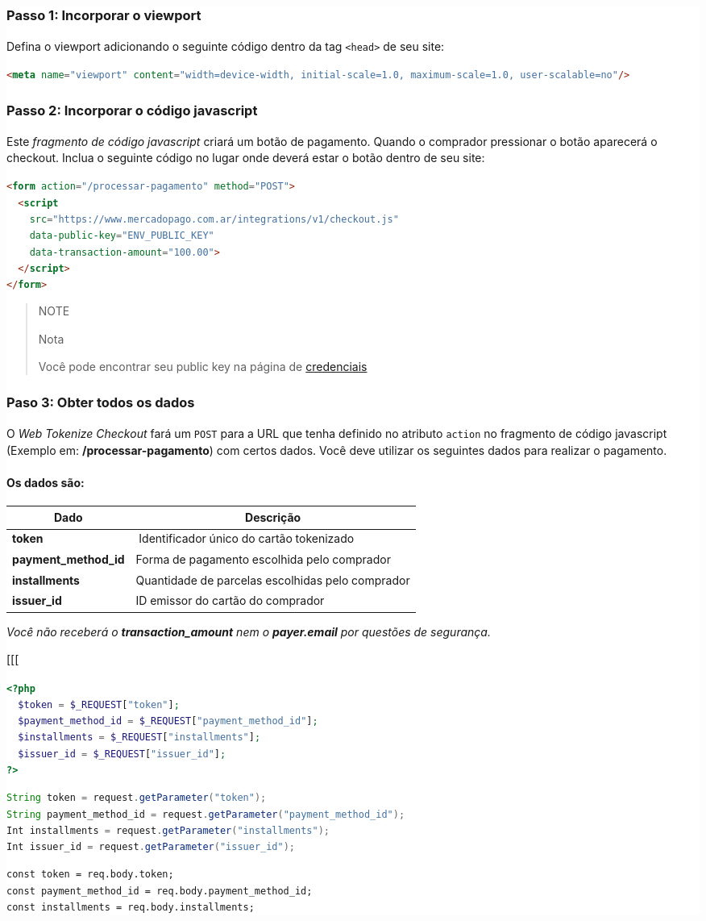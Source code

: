 ### Passo 1: Incorporar o viewport

Defina o viewport adicionando o seguinte código dentro da tag `<head>` de seu site:

```html
<meta name="viewport" content="width=device-width, initial-scale=1.0, maximum-scale=1.0, user-scalable=no"/>
```

### Passo 2: Incorporar o código javascript

Este _fragmento de código javascript_ criará um botão de pagamento. Quando o comprador pressionar o botão aparecerá o checkout. Inclua o seguinte código no lugar onde deverá estar o botão dentro de seu site:

```html
<form action="/processar-pagamento" method="POST">
  <script
    src="https://www.mercadopago.com.ar/integrations/v1/checkout.js"
    data-public-key="ENV_PUBLIC_KEY"
    data-transaction-amount="100.00">
  </script>
</form>
```

> NOTE
>
> Nota
>
> Você pode encontrar seu public key na página de [credenciais](https://www.mercadopago.com.br/account/credentials)

### Paso 3: Obter todos os dados

O *Web Tokenize Checkout* fará um `POST` para a URL que tenha definido no atributo `action` no fragmento de código javascript (Exemplo em: **/processar-pagamento**) com certos dados. Você deve utilizar os seguintes dados para realizar o pagamento.

#### Os dados são:

Dado | Descrição
---- | ------------
**token** | Identificador único do cartão tokenizado
**payment_method_id** | Forma de pagamento escolhida pelo comprador
**installments** | Quantidade de parcelas escolhidas pelo comprador
**issuer_id** | ID emissor do cartão do comprador

_Você não receberá o **transaction_amount** nem o **payer.email** por questões de segurança._

[[[
```php
<?php
  $token = $_REQUEST["token"];
  $payment_method_id = $_REQUEST["payment_method_id"];
  $installments = $_REQUEST["installments"];
  $issuer_id = $_REQUEST["issuer_id"];
?>
```
```java
String token = request.getParameter("token");
String payment_method_id = request.getParameter("payment_method_id");
Int installments = request.getParameter("installments");
Int issuer_id = request.getParameter("issuer_id");
```
```node
const token = req.body.token;
const payment_method_id = req.body.payment_method_id;
const installments = req.body.installments;
```